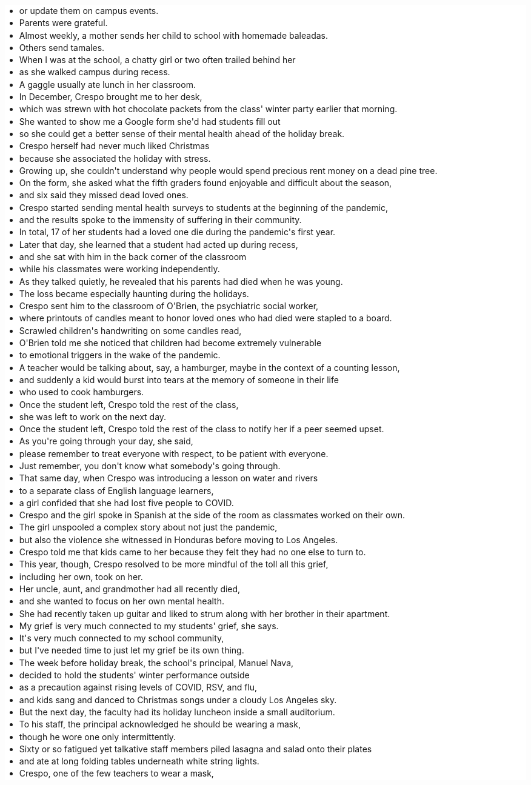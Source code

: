 *  or update them on campus events.
*  Parents were grateful.
*  Almost weekly, a mother sends her child to school with homemade baleadas.
*  Others send tamales.
*  When I was at the school, a chatty girl or two often trailed behind her
*  as she walked campus during recess.
*  A gaggle usually ate lunch in her classroom.
*  In December, Crespo brought me to her desk,
*  which was strewn with hot chocolate packets from the class' winter party earlier that morning.
*  She wanted to show me a Google form she'd had students fill out
*  so she could get a better sense of their mental health ahead of the holiday break.
*  Crespo herself had never much liked Christmas
*  because she associated the holiday with stress.
*  Growing up, she couldn't understand why people would spend precious rent money on a dead pine tree.
*  On the form, she asked what the fifth graders found enjoyable and difficult about the season,
*  and six said they missed dead loved ones.
*  Crespo started sending mental health surveys to students at the beginning of the pandemic,
*  and the results spoke to the immensity of suffering in their community.
*  In total, 17 of her students had a loved one die during the pandemic's first year.
*  Later that day, she learned that a student had acted up during recess,
*  and she sat with him in the back corner of the classroom
*  while his classmates were working independently.
*  As they talked quietly, he revealed that his parents had died when he was young.
*  The loss became especially haunting during the holidays.
*  Crespo sent him to the classroom of O'Brien, the psychiatric social worker,
*  where printouts of candles meant to honor loved ones who had died were stapled to a board.
*  Scrawled children's handwriting on some candles read,
*  O'Brien told me she noticed that children had become extremely vulnerable
*  to emotional triggers in the wake of the pandemic.
*  A teacher would be talking about, say, a hamburger, maybe in the context of a counting lesson,
*  and suddenly a kid would burst into tears at the memory of someone in their life
*  who used to cook hamburgers.
*  Once the student left, Crespo told the rest of the class,
*  she was left to work on the next day.
*  Once the student left, Crespo told the rest of the class to notify her if a peer seemed upset.
*  As you're going through your day, she said,
*  please remember to treat everyone with respect, to be patient with everyone.
*  Just remember, you don't know what somebody's going through.
*  That same day, when Crespo was introducing a lesson on water and rivers
*  to a separate class of English language learners,
*  a girl confided that she had lost five people to COVID.
*  Crespo and the girl spoke in Spanish at the side of the room as classmates worked on their own.
*  The girl unspooled a complex story about not just the pandemic,
*  but also the violence she witnessed in Honduras before moving to Los Angeles.
*  Crespo told me that kids came to her because they felt they had no one else to turn to.
*  This year, though, Crespo resolved to be more mindful of the toll all this grief,
*  including her own, took on her.
*  Her uncle, aunt, and grandmother had all recently died,
*  and she wanted to focus on her own mental health.
*  She had recently taken up guitar and liked to strum along with her brother in their apartment.
*  My grief is very much connected to my students' grief, she says.
*  It's very much connected to my school community,
*  but I've needed time to just let my grief be its own thing.
*  The week before holiday break, the school's principal, Manuel Nava,
*  decided to hold the students' winter performance outside
*  as a precaution against rising levels of COVID, RSV, and flu,
*  and kids sang and danced to Christmas songs under a cloudy Los Angeles sky.
*  But the next day, the faculty had its holiday luncheon inside a small auditorium.
*  To his staff, the principal acknowledged he should be wearing a mask,
*  though he wore one only intermittently.
*  Sixty or so fatigued yet talkative staff members piled lasagna and salad onto their plates
*  and ate at long folding tables underneath white string lights.
*  Crespo, one of the few teachers to wear a mask,